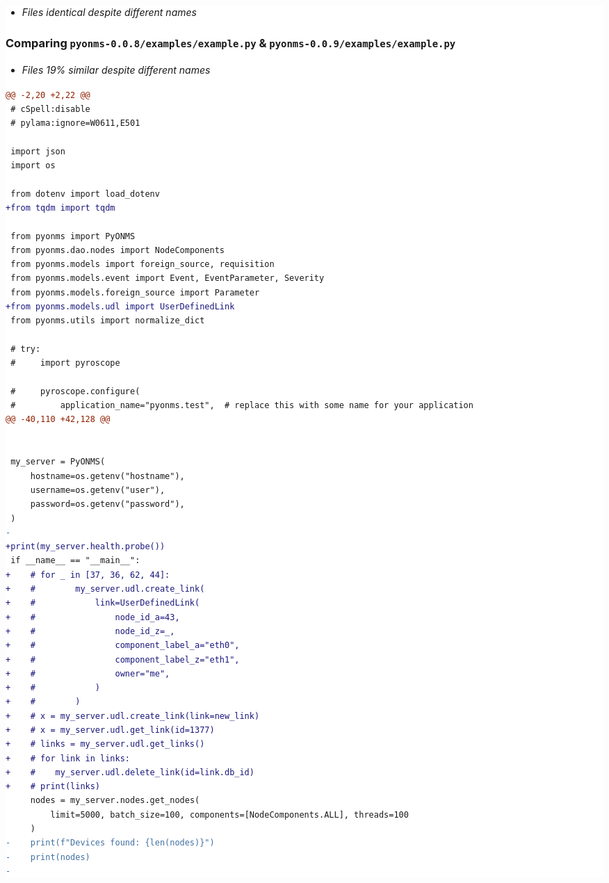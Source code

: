  * *Files identical despite different names*

### Comparing `pyonms-0.0.8/examples/example.py` & `pyonms-0.0.9/examples/example.py`

 * *Files 19% similar despite different names*

```diff
@@ -2,20 +2,22 @@
 # cSpell:disable
 # pylama:ignore=W0611,E501
 
 import json
 import os
 
 from dotenv import load_dotenv
+from tqdm import tqdm
 
 from pyonms import PyONMS
 from pyonms.dao.nodes import NodeComponents
 from pyonms.models import foreign_source, requisition
 from pyonms.models.event import Event, EventParameter, Severity
 from pyonms.models.foreign_source import Parameter
+from pyonms.models.udl import UserDefinedLink
 from pyonms.utils import normalize_dict
 
 # try:
 #     import pyroscope
 
 #     pyroscope.configure(
 #         application_name="pyonms.test",  # replace this with some name for your application
@@ -40,110 +42,128 @@
 
 
 my_server = PyONMS(
     hostname=os.getenv("hostname"),
     username=os.getenv("user"),
     password=os.getenv("password"),
 )
-
+print(my_server.health.probe())
 if __name__ == "__main__":
+    # for _ in [37, 36, 62, 44]:
+    #        my_server.udl.create_link(
+    #            link=UserDefinedLink(
+    #                node_id_a=43,
+    #                node_id_z=_,
+    #                component_label_a="eth0",
+    #                component_label_z="eth1",
+    #                owner="me",
+    #            )
+    #        )
+    # x = my_server.udl.create_link(link=new_link)
+    # x = my_server.udl.get_link(id=1377)
+    # links = my_server.udl.get_links()
+    # for link in links:
+    #    my_server.udl.delete_link(id=link.db_id)
+    # print(links)
     nodes = my_server.nodes.get_nodes(
         limit=5000, batch_size=100, components=[NodeComponents.ALL], threads=100
     )
-    print(f"Devices found: {len(nodes)}")
-    print(nodes)
-
```